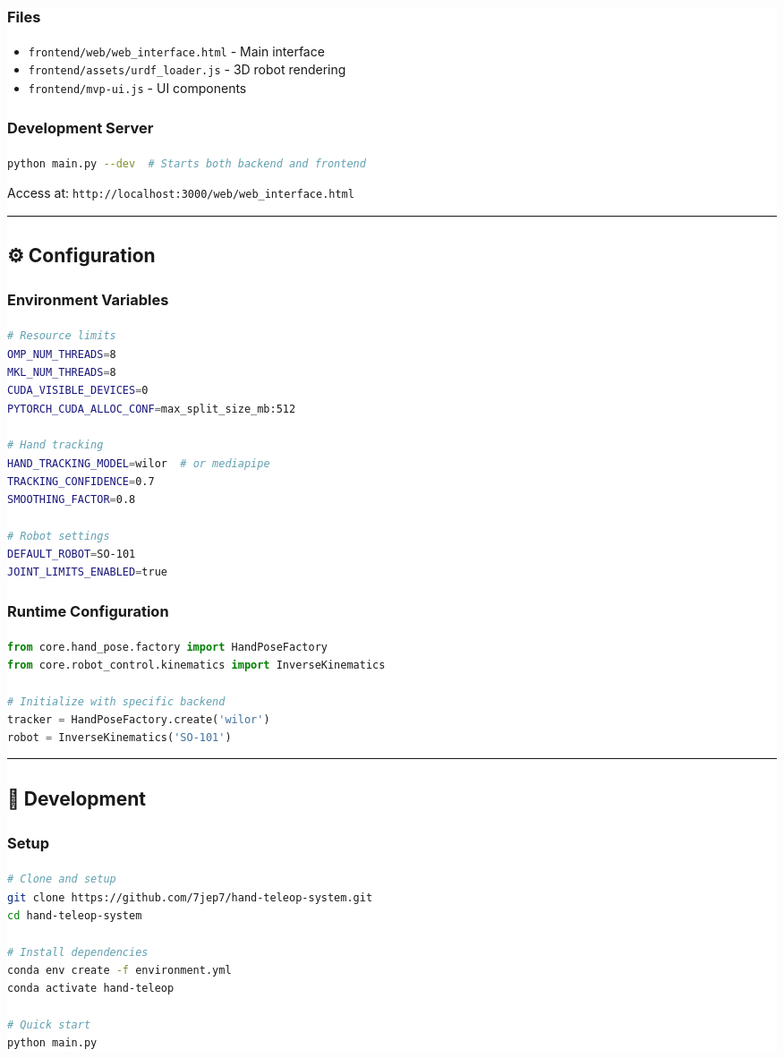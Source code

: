 ### Files
- `frontend/web/web_interface.html` - Main interface
- `frontend/assets/urdf_loader.js` - 3D robot rendering
- `frontend/mvp-ui.js` - UI components

### Development Server
```bash
python main.py --dev  # Starts both backend and frontend
```

Access at: `http://localhost:3000/web/web_interface.html`

---

## ⚙️ Configuration

### Environment Variables
```bash
# Resource limits
OMP_NUM_THREADS=8
MKL_NUM_THREADS=8
CUDA_VISIBLE_DEVICES=0
PYTORCH_CUDA_ALLOC_CONF=max_split_size_mb:512

# Hand tracking
HAND_TRACKING_MODEL=wilor  # or mediapipe
TRACKING_CONFIDENCE=0.7
SMOOTHING_FACTOR=0.8

# Robot settings
DEFAULT_ROBOT=SO-101
JOINT_LIMITS_ENABLED=true
```

### Runtime Configuration
```python
from core.hand_pose.factory import HandPoseFactory
from core.robot_control.kinematics import InverseKinematics

# Initialize with specific backend
tracker = HandPoseFactory.create('wilor')
robot = InverseKinematics('SO-101')
```

---

## 🔧 Development

### Setup
```bash
# Clone and setup
git clone https://github.com/7jep7/hand-teleop-system.git
cd hand-teleop-system

# Install dependencies
conda env create -f environment.yml
conda activate hand-teleop

# Quick start
python main.py
```

